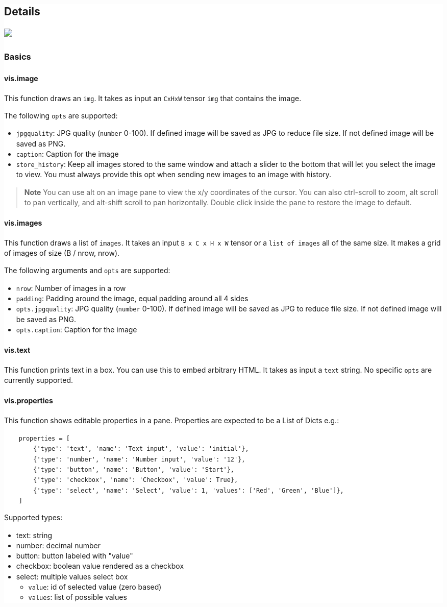 
## Details
<img src="https://user-images.githubusercontent.com/19650074/198747904-7a8a580f-851a-45fb-8f45-94e54a910ee2.png"/>

### Basics

#### vis.image
This function draws an `img`. It takes as input an `CxHxW` tensor `img`
that contains the image.

The following `opts` are supported:

- `jpgquality`: JPG quality (`number` 0-100). If defined image will be saved as JPG to reduce file size. If not defined image will be saved as PNG.
- `caption`: Caption for the image
- `store_history`: Keep all images stored to the same window and attach a slider to the bottom that will let you select the image to view. You must always provide this opt when sending new images to an image with history.

> **Note** You can use alt on an image pane to view the x/y coordinates of the cursor. You can also ctrl-scroll to zoom, alt scroll to pan vertically, and alt-shift scroll to pan horizontally. Double click inside the pane to restore the image to default.


#### vis.images

This function draws a list of `images`. It takes an input `B x C x H x W` tensor or a `list of images` all of the same size. It makes a grid of images of size (B / nrow, nrow).

The following arguments and `opts` are supported:

- `nrow`: Number of images in a row
- `padding`: Padding around the image, equal padding around all 4 sides
- `opts.jpgquality`: JPG quality (`number` 0-100). If defined image will be saved as JPG to reduce file size. If not defined image will be saved as PNG.
- `opts.caption`: Caption for the image

#### vis.text
This function prints text in a  box. You can use this to embed arbitrary HTML.
It takes as input a `text` string.
No specific `opts` are currently supported.

#### vis.properties
This function shows editable properties in a pane. Properties are expected to be a List of Dicts e.g.:
```
    properties = [
        {'type': 'text', 'name': 'Text input', 'value': 'initial'},
        {'type': 'number', 'name': 'Number input', 'value': '12'},
        {'type': 'button', 'name': 'Button', 'value': 'Start'},
        {'type': 'checkbox', 'name': 'Checkbox', 'value': True},
        {'type': 'select', 'name': 'Select', 'value': 1, 'values': ['Red', 'Green', 'Blue']},
    ]
```
Supported types:
 - text: string
 - number: decimal number
 - button: button labeled with "value"
 - checkbox: boolean value rendered as a checkbox
 - select: multiple values select box
    - `value`: id of selected value (zero based)
    - `values`: list of possible values
